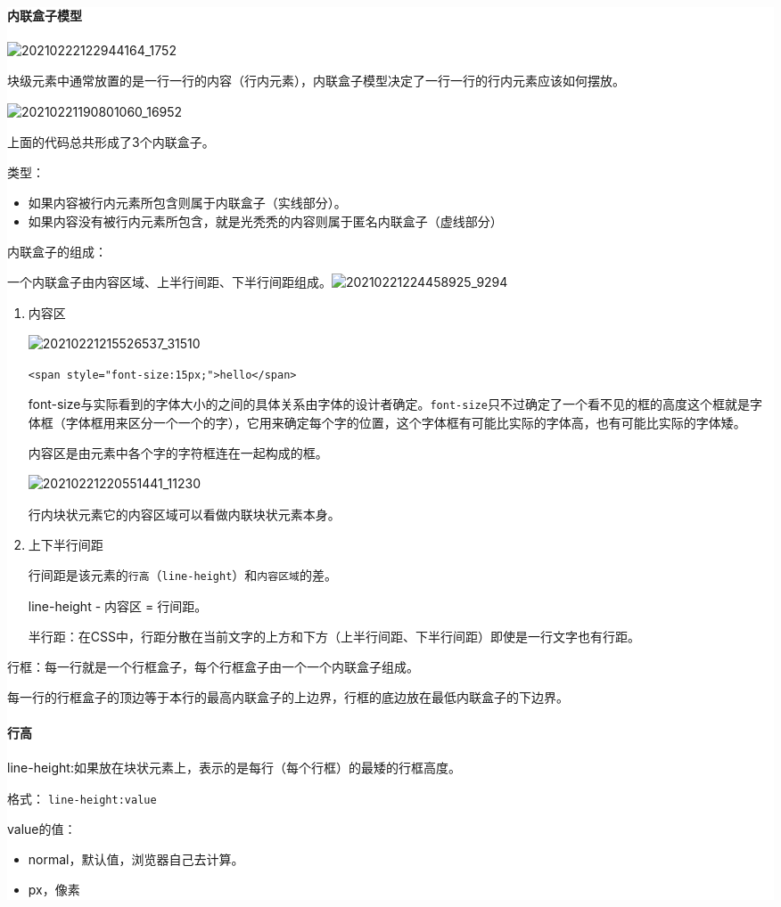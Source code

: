 

#### 内联盒子模型

![20210222122944164_1752](readmeimg/20210222122944164_1752.png)

块级元素中通常放置的是一行一行的内容（行内元素），内联盒子模型决定了一行一行的行内元素应该如何摆放。

![20210221190801060_16952](readmeimg/20210221190801060_16952.png)

上面的代码总共形成了3个内联盒子。

类型： 

* 如果内容被行内元素所包含则属于内联盒子（实线部分）。
* 如果内容没有被行内元素所包含，就是光秃秃的内容则属于匿名内联盒子（虚线部分）



内联盒子的组成： 

一个内联盒子由内容区域、上半行间距、下半行间距组成。![20210221224458925_9294](readmeimg/20210221224458925_9294.png)

1. 内容区

   ![20210221215526537_31510](readmeimg/20210221215526537_31510.png)

   `<span style="font-size:15px;">hello</span>`

   font-size与实际看到的字体大小的之间的具体关系由字体的设计者确定。`font-size`只不过确定了一个看不见的框的高度这个框就是字体框（字体框用来区分一个一个的字），它用来确定每个字的位置，这个字体框有可能比实际的字体高，也有可能比实际的字体矮。

   内容区是由元素中各个字的字符框连在一起构成的框。

   ![20210221220551441_11230](readmeimg/20210221220551441_11230.png)

   行内块状元素它的内容区域可以看做内联块状元素本身。

2. 上下半行间距

   行间距是该元素的`行高`（`line-height`）和`内容区域`的差。

   line-height - 内容区 = 行间距。

   半行距：在CSS中，行距分散在当前文字的上方和下方（上半行间距、下半行间距）即使是一行文字也有行距。

行框：每一行就是一个行框盒子，每个行框盒子由一个一个内联盒子组成。

每一行的行框盒子的顶边等于本行的最高内联盒子的上边界，行框的底边放在最低内联盒子的下边界。



#### 行高

line-height:如果放在块状元素上，表示的是每行（每个行框）的最矮的行框高度。

格式： `line-height:value`

value的值：

* normal，默认值，浏览器自己去计算。

* px，像素
